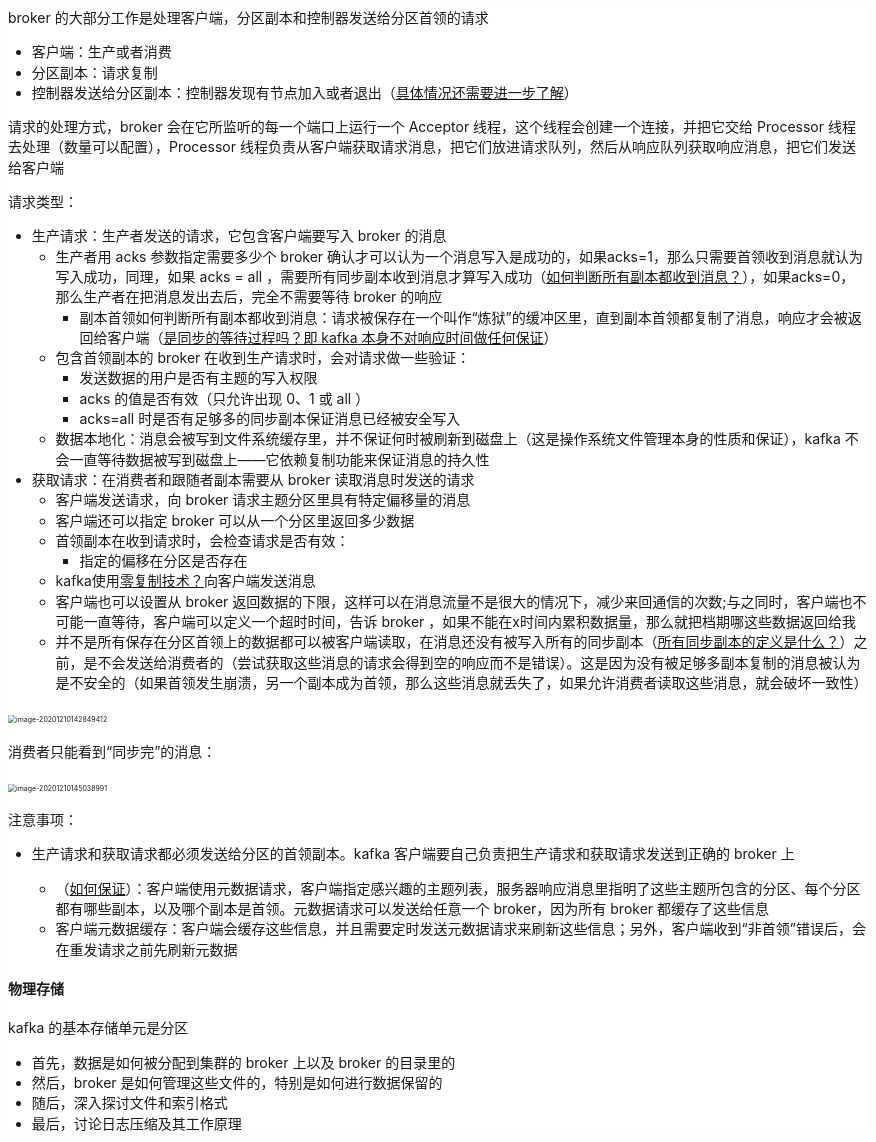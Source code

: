 broker 的大部分工作是处理客户端，分区副本和控制器发送给分区首领的请求

- 客户端：生产或者消费
- 分区副本：请求复制
- 控制器发送给分区副本：控制器发现有节点加入或者退出（<u>具体情况还需要进一步了解</u>）

请求的处理方式，broker 会在它所监听的每一个端口上运行一个 Acceptor 线程，这个线程会创建一个连接，并把它交给 Processor 线程去处理（数量可以配置），Processor 线程负责从客户端获取请求消息，把它们放进请求队列，然后从响应队列获取响应消息，把它们发送给客户端

请求类型：

- 生产请求：生产者发送的请求，它包含客户端要写入 broker 的消息
  - 生产者用 acks 参数指定需要多少个 broker 确认才可以认为一个消息写入是成功的，如果acks=1，那么只需要首领收到消息就认为写入成功，同理，如果 acks = all ，需要所有同步副本收到消息才算写入成功（<u>如何判断所有副本都收到消息？</u>），如果acks=0，那么生产者在把消息发出去后，完全不需要等待 broker 的响应
    - 副本首领如何判断所有副本都收到消息：请求被保存在一个叫作“炼狱”的缓冲区里，直到副本首领都复制了消息，响应才会被返回给客户端（<u>是同步的等待过程吗？即 kafka 本身不对响应时间做任何保证</u>）
  - 包含首领副本的 broker 在收到生产请求时，会对请求做一些验证：
    - 发送数据的用户是否有主题的写入权限
    - acks 的值是否有效（只允许出现 0、1 或 all ）
    - acks=all 时是否有足够多的同步副本保证消息已经被安全写入
  - 数据本地化：消息会被写到文件系统缓存里，并不保证何时被刷新到磁盘上（这是操作系统文件管理本身的性质和保证），kafka 不会一直等待数据被写到磁盘上——它依赖复制功能来保证消息的持久性
- 获取请求：在消费者和跟随者副本需要从 broker 读取消息时发送的请求
  - 客户端发送请求，向 broker 请求主题分区里具有特定偏移量的消息
  - 客户端还可以指定 broker 可以从一个分区里返回多少数据
  - 首领副本在收到请求时，会检查请求是否有效：
    - 指定的偏移在分区是否存在
  - kafka使用<u>零复制技术？</u>向客户端发送消息
  - 客户端也可以设置从 broker 返回数据的下限，这样可以在消息流量不是很大的情况下，减少来回通信的次数;与之同时，客户端也不可能一直等待，客户端可以定义一个超时时间，告诉 broker ，如果不能在x时间内累积数据量，那么就把档期哪这些数据返回给我
  - 并不是所有保存在分区首领上的数据都可以被客户端读取，在消息还没有被写入所有的同步副本（<u>所有同步副本的定义是什么？</u>）之前，是不会发送给消费者的（尝试获取这些消息的请求会得到空的响应而不是错误）。这是因为没有被足够多副本复制的消息被认为是不安全的（如果首领发生崩溃，另一个副本成为首领，那么这些消息就丢失了，如果允许消费者读取这些消息，就会破坏一致性）

<img src="/Users/changxin.cheng/Library/Application Support/typora-user-images/image-20201210142849412.png" alt="image-20201210142849412" style="zoom:50%;" />

消费者只能看到“同步完”的消息：

<img src="/Users/changxin.cheng/Library/Application Support/typora-user-images/image-20201210145038991.png" alt="image-20201210145038991" style="zoom:50%;" />

注意事项：

- 生产请求和获取请求都必须发送给分区的首领副本。kafka 客户端要自己负责把生产请求和获取请求发送到正确的 broker 上

  - （<u>如何保证</u>）：客户端使用元数据请求，客户端指定感兴趣的主题列表，服务器响应消息里指明了这些主题所包含的分区、每个分区都有哪些副本，以及哪个副本是首领。元数据请求可以发送给任意一个 broker，因为所有 broker 都缓存了这些信息
  - 客户端元数据缓存：客户端会缓存这些信息，并且需要定时发送元数据请求来刷新这些信息；另外，客户端收到“非首领”错误后，会在重发请求之前先刷新元数据

   

#### 物理存储

kafka 的基本存储单元是分区

- 首先，数据是如何被分配到集群的 broker 上以及 broker 的目录里的
- 然后，broker 是如何管理这些文件的，特别是如何进行数据保留的
- 随后，深入探讨文件和索引格式
- 最后，讨论日志压缩及其工作原理
